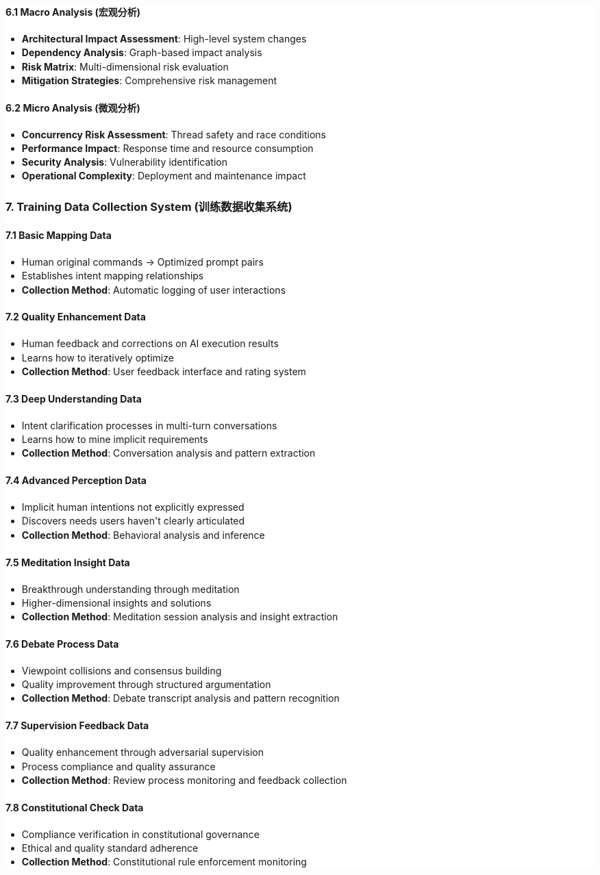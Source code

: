 #### 6.1 Macro Analysis (宏观分析)
- **Architectural Impact Assessment**: High-level system changes
- **Dependency Analysis**: Graph-based impact analysis
- **Risk Matrix**: Multi-dimensional risk evaluation
- **Mitigation Strategies**: Comprehensive risk management

#### 6.2 Micro Analysis (微观分析)
- **Concurrency Risk Assessment**: Thread safety and race conditions
- **Performance Impact**: Response time and resource consumption
- **Security Analysis**: Vulnerability identification
- **Operational Complexity**: Deployment and maintenance impact

### 7. **Training Data Collection System (训练数据收集系统)**

#### 7.1 Basic Mapping Data
- Human original commands → Optimized prompt pairs
- Establishes intent mapping relationships
- **Collection Method**: Automatic logging of user interactions

#### 7.2 Quality Enhancement Data
- Human feedback and corrections on AI execution results
- Learns how to iteratively optimize
- **Collection Method**: User feedback interface and rating system

#### 7.3 Deep Understanding Data
- Intent clarification processes in multi-turn conversations
- Learns how to mine implicit requirements
- **Collection Method**: Conversation analysis and pattern extraction

#### 7.4 Advanced Perception Data
- Implicit human intentions not explicitly expressed
- Discovers needs users haven't clearly articulated
- **Collection Method**: Behavioral analysis and inference

#### 7.5 Meditation Insight Data
- Breakthrough understanding through meditation
- Higher-dimensional insights and solutions
- **Collection Method**: Meditation session analysis and insight extraction

#### 7.6 Debate Process Data
- Viewpoint collisions and consensus building
- Quality improvement through structured argumentation
- **Collection Method**: Debate transcript analysis and pattern recognition

#### 7.7 Supervision Feedback Data
- Quality enhancement through adversarial supervision
- Process compliance and quality assurance
- **Collection Method**: Review process monitoring and feedback collection

#### 7.8 Constitutional Check Data
- Compliance verification in constitutional governance
- Ethical and quality standard adherence
- **Collection Method**: Constitutional rule enforcement monitoring
